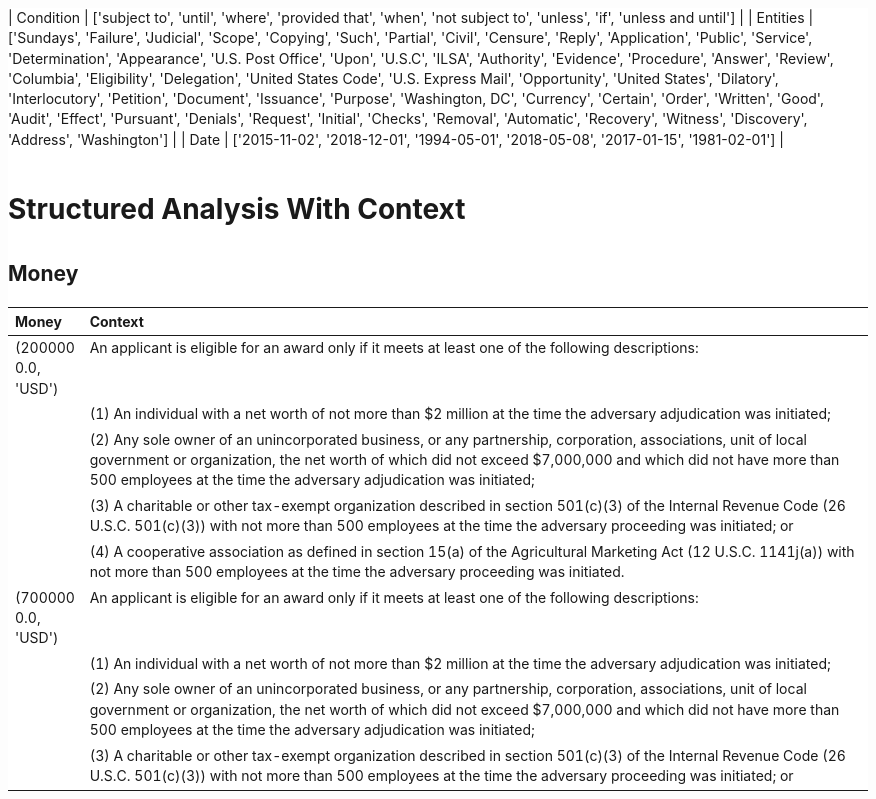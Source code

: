 | Condition   | ['subject to', 'until', 'where', 'provided that', 'when', 'not subject to', 'unless', 'if', 'unless and until']                                                                                                                                                                                                                                                                                                                                                                                                                                                                                                                                                                                                      |
| Entities    | ['Sundays', 'Failure', 'Judicial', 'Scope', 'Copying', 'Such', 'Partial', 'Civil', 'Censure', 'Reply', 'Application', 'Public', 'Service', 'Determination', 'Appearance', 'U.S. Post Office', 'Upon', 'U.S.C', 'ILSA', 'Authority', 'Evidence', 'Procedure', 'Answer', 'Review', 'Columbia', 'Eligibility', 'Delegation', 'United States Code', 'U.S. Express Mail', 'Opportunity', 'United States', 'Dilatory', 'Interlocutory', 'Petition', 'Document', 'Issuance', 'Purpose', 'Washington, DC', 'Currency', 'Certain', 'Order', 'Written', 'Good', 'Audit', 'Effect', 'Pursuant', 'Denials', 'Request', 'Initial', 'Checks', 'Removal', 'Automatic', 'Recovery', 'Witness', 'Discovery', 'Address', 'Washington'] |
| Date        | ['2015-11-02', '2018-12-01', '1994-05-01', '2018-05-08', '2017-01-15', '1981-02-01']                                                                                                                                                                                                                                                                                                                                                                                                                                                                                                                                                                                                                                 |


# Structured Analysis With Context

 


## Money

| Money              | Context                                                                                                                                                                                                                                                                                                        |
|:-------------------|:---------------------------------------------------------------------------------------------------------------------------------------------------------------------------------------------------------------------------------------------------------------------------------------------------------------|
| (2000000.0, 'USD') | An applicant is eligible for an award only if it meets at least one of the following descriptions:                                                                                                                                                                                                             |
|                    |               (1) An individual with a net worth of not more than $2 million at the time the adversary adjudication was initiated;                                                                                                                                                                             |
|                    |               (2) Any sole owner of an unincorporated business, or any partnership, corporation, associations, unit of local government or organization, the net worth of which did not exceed $7,000,000 and which did not have more than 500 employees at the time the adversary adjudication was initiated; |
|                    |               (3) A charitable or other tax-exempt organization described in section 501(c)(3) of the Internal Revenue Code (26 U.S.C. 501(c)(3)) with not more than 500 employees at the time the adversary proceeding was initiated; or                                                                      |
|                    |               (4) A cooperative association as defined in section 15(a) of the Agricultural Marketing Act (12 U.S.C. 1141j(a)) with not more than 500 employees at the time the adversary proceeding was initiated.                                                                                            |
| (7000000.0, 'USD') | An applicant is eligible for an award only if it meets at least one of the following descriptions:                                                                                                                                                                                                             |
|                    |               (1) An individual with a net worth of not more than $2 million at the time the adversary adjudication was initiated;                                                                                                                                                                             |
|                    |               (2) Any sole owner of an unincorporated business, or any partnership, corporation, associations, unit of local government or organization, the net worth of which did not exceed $7,000,000 and which did not have more than 500 employees at the time the adversary adjudication was initiated; |
|                    |               (3) A charitable or other tax-exempt organization described in section 501(c)(3) of the Internal Revenue Code (26 U.S.C. 501(c)(3)) with not more than 500 employees at the time the adversary proceeding was initiated; or                                                                      |